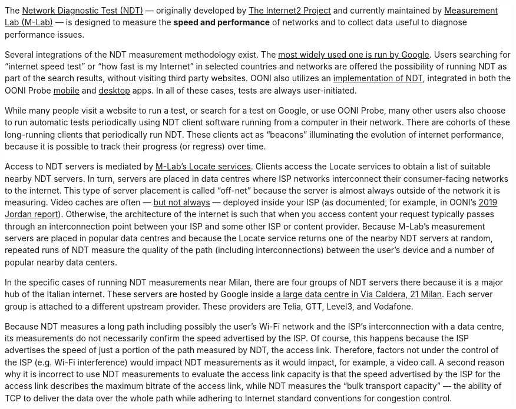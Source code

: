The [Network Diagnostic Test (NDT)](https://ooni.org/nettest/ndt) —
originally developed by [The Internet2 Project](https://www.internet2.edu/) and currently maintained by
[Measurement Lab (M-Lab)](https://www.measurementlab.net/tests/ndt/) —
is designed to measure the **speed and performance** of networks and to
collect data useful to diagnose performance issues.

Several integrations of the NDT measurement methodology exist. The
[most widely used one is run by Google](https://support.google.com/websearch/answer/6283840). Users
searching for “internet speed test” or “how fast is my Internet” in
selected countries and networks are offered the possibility of running
NDT as part of the search results, without visiting third party
websites. OONI also utilizes an [implementation of NDT](https://ooni.org/nettest/ndt), integrated in both the OONI Probe
[mobile](https://ooni.org/install/mobile) and
[desktop](https://ooni.org/install/desktop) apps. In all of these
cases, tests are always user-initiated.

While many people visit a website to run a test, or search for a test on
Google, or use OONI Probe, many other users also choose to run automatic
tests periodically using NDT client software running from a computer in
their network. There are cohorts of these long-running clients that
periodically run NDT. These clients act as “beacons” illuminating the
evolution of internet performance, because it is possible to track their
progress (or regress) over time.

Access to NDT servers is mediated by [M-Lab’s Locate services](https://www.measurementlab.net/develop/). Clients access the
Locate services to obtain a list of suitable nearby NDT servers. In
turn, servers are placed in data centres where ISP networks interconnect
their consumer-facing networks to the internet. This type of server
placement is called “off-net” because the server is almost always
outside of the network it is measuring. Video caches are often — [but not always](https://gist.github.com/bassosimone/bda49b1362391f12db59717e060281d0)
— deployed inside your ISP (as documented, for example, in OONI’s [2019 Jordan report](https://ooni.org/post/jordan-measuring-facebook-interference/)).
Otherwise, the architecture of the internet is such that when you access
content your request typically passes through an interconnection point
between your ISP and some other ISP or content provider. Because M-Lab’s
measurement servers are placed in popular data centres and because the
Locate service returns one of the nearby NDT servers at random, repeated
runs of NDT measure the quality of the path (including interconnections)
between the user’s device and a number of popular nearby data centers.

In the specific cases of running NDT measurements near Milan, there are
four groups of NDT servers there because it is a major hub of the
Italian internet. These servers are hosted by Google inside [a large data centre in Via Caldera, 21 Milan](https://www.ilsole24ore.com/art/a-milano-data-center-irideos-l-80percento-traffico-web-fibra-ABcSuVaB).
Each server group is attached to a different upstream provider. These
providers are Telia, GTT, Level3, and Vodafone.

Because NDT measures a long path including possibly the user’s Wi-Fi
network and the ISP’s interconnection with a data centre, its
measurements do not necessarily confirm the speed advertised by the ISP.
Of course, this happens because the ISP advertises the speed of just a
portion of the path measured by NDT, the access link. Therefore, factors
not under the control of the ISP (e.g. Wi-Fi interference) would impact
NDT measurements as it would impact, for example, a video call. A second
reason why it is incorrect to use NDT measurements to evaluate the
access link capacity is that the speed advertised by the ISP for the
access link describes the maximum bitrate of the access link, while NDT
measures the “bulk transport capacity” — the ability of TCP to deliver
the data over the whole path while adhering to Internet standard
conventions for congestion control.
